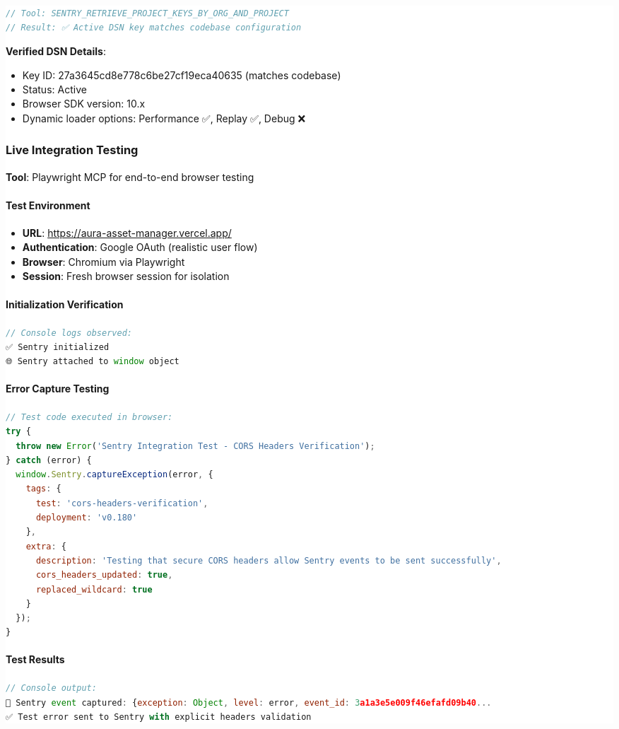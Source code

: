```javascript
// Tool: SENTRY_RETRIEVE_PROJECT_KEYS_BY_ORG_AND_PROJECT  
// Result: ✅ Active DSN key matches codebase configuration
```

**Verified DSN Details**:

- Key ID: 27a3645cd8e778c6be27cf19eca40635 (matches codebase)
- Status: Active
- Browser SDK version: 10.x
- Dynamic loader options: Performance ✅, Replay ✅, Debug ❌

### Live Integration Testing

**Tool**: Playwright MCP for end-to-end browser testing

#### Test Environment

- **URL**: <https://aura-asset-manager.vercel.app/>
- **Authentication**: Google OAuth (realistic user flow)
- **Browser**: Chromium via Playwright
- **Session**: Fresh browser session for isolation

#### Initialization Verification

```javascript
// Console logs observed:
✅ Sentry initialized
🌐 Sentry attached to window object
```

#### Error Capture Testing

```javascript
// Test code executed in browser:
try {
  throw new Error('Sentry Integration Test - CORS Headers Verification');
} catch (error) {
  window.Sentry.captureException(error, {
    tags: {
      test: 'cors-headers-verification',
      deployment: 'v0.180'
    },
    extra: {
      description: 'Testing that secure CORS headers allow Sentry events to be sent successfully',
      cors_headers_updated: true,
      replaced_wildcard: true
    }
  });
}
```

#### Test Results

```javascript
// Console output:
🚨 Sentry event captured: {exception: Object, level: error, event_id: 3a1a3e5e009f46efafd09b40...
✅ Test error sent to Sentry with explicit headers validation
```
